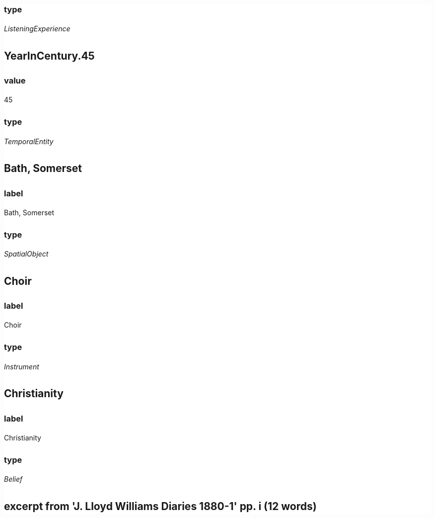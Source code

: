 ### type


*ListeningExperience*

## YearInCentury.45

### value


45

### type


*TemporalEntity*

## Bath, Somerset

### label


Bath, Somerset

### type


*SpatialObject*

## Choir

### label


Choir

### type


*Instrument*

## Christianity

### label


Christianity

### type


*Belief*

## excerpt from 'J. Lloyd Williams Diaries 1880-1' pp. i (12 words)
